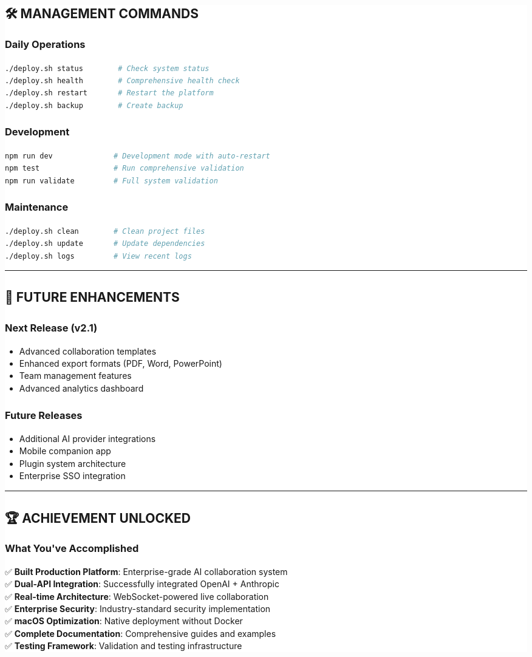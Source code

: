 
## 🛠️ **MANAGEMENT COMMANDS**

### **Daily Operations**
```bash
./deploy.sh status        # Check system status
./deploy.sh health        # Comprehensive health check
./deploy.sh restart       # Restart the platform
./deploy.sh backup        # Create backup
```

### **Development**
```bash
npm run dev              # Development mode with auto-restart
npm test                 # Run comprehensive validation
npm run validate         # Full system validation
```

### **Maintenance**
```bash
./deploy.sh clean        # Clean project files
./deploy.sh update       # Update dependencies
./deploy.sh logs         # View recent logs
```

---

## 🔮 **FUTURE ENHANCEMENTS**

### **Next Release (v2.1)**
- Advanced collaboration templates
- Enhanced export formats (PDF, Word, PowerPoint)
- Team management features
- Advanced analytics dashboard

### **Future Releases**
- Additional AI provider integrations
- Mobile companion app
- Plugin system architecture
- Enterprise SSO integration

---

## 🏆 **ACHIEVEMENT UNLOCKED**

### **What You've Accomplished**
✅ **Built Production Platform**: Enterprise-grade AI collaboration system  
✅ **Dual-API Integration**: Successfully integrated OpenAI + Anthropic  
✅ **Real-time Architecture**: WebSocket-powered live collaboration  
✅ **Enterprise Security**: Industry-standard security implementation  
✅ **macOS Optimization**: Native deployment without Docker  
✅ **Complete Documentation**: Comprehensive guides and examples  
✅ **Testing Framework**: Validation and testing infrastructure  
